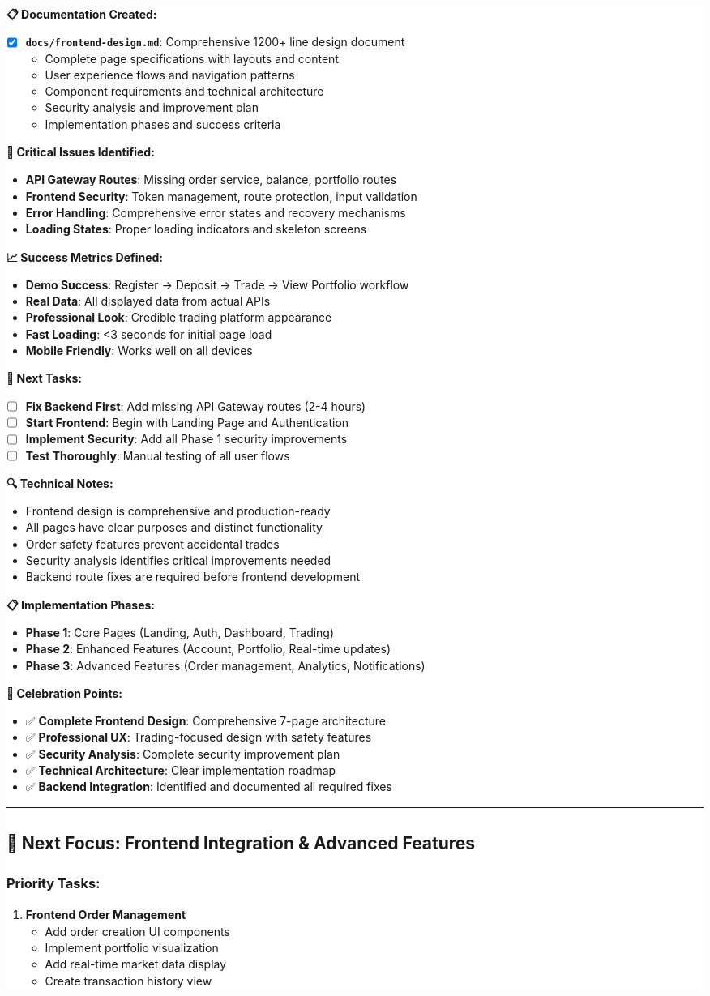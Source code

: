 **📋 Documentation Created:**
- [x] **`docs/frontend-design.md`**: Comprehensive 1200+ line design document
  - Complete page specifications with layouts and content
  - User experience flows and navigation patterns
  - Component requirements and technical architecture
  - Security analysis and improvement plan
  - Implementation phases and success criteria

**🚨 Critical Issues Identified:**
- **API Gateway Routes**: Missing order service, balance, portfolio routes
- **Frontend Security**: Token management, route protection, input validation
- **Error Handling**: Comprehensive error states and recovery mechanisms
- **Loading States**: Proper loading indicators and skeleton screens

**📈 Success Metrics Defined:**
- **Demo Success**: Register → Deposit → Trade → View Portfolio workflow
- **Real Data**: All displayed data from actual APIs
- **Professional Look**: Credible trading platform appearance
- **Fast Loading**: <3 seconds for initial page load
- **Mobile Friendly**: Works well on all devices

**🎯 Next Tasks:**
- [ ] **Fix Backend First**: Add missing API Gateway routes (2-4 hours)
- [ ] **Start Frontend**: Begin with Landing Page and Authentication
- [ ] **Implement Security**: Add all Phase 1 security improvements
- [ ] **Test Thoroughly**: Manual testing of all user flows

**🔍 Technical Notes:**
- Frontend design is comprehensive and production-ready
- All pages have clear purposes and distinct functionality
- Order safety features prevent accidental trades
- Security analysis identifies critical improvements needed
- Backend route fixes are required before frontend development

**📋 Implementation Phases:**
- **Phase 1**: Core Pages (Landing, Auth, Dashboard, Trading)
- **Phase 2**: Enhanced Features (Account, Portfolio, Real-time updates)
- **Phase 3**: Advanced Features (Order management, Analytics, Notifications)

**🎉 Celebration Points:**
- ✅ **Complete Frontend Design**: Comprehensive 7-page architecture
- ✅ **Professional UX**: Trading-focused design with safety features
- ✅ **Security Analysis**: Complete security improvement plan
- ✅ **Technical Architecture**: Clear implementation roadmap
- ✅ **Backend Integration**: Identified and documented all required fixes

---

## 🎯 **Next Focus: Frontend Integration & Advanced Features**

### **Priority Tasks:**
1. **Frontend Order Management**
   - Add order creation UI components
   - Implement portfolio visualization
   - Add real-time market data display
   - Create transaction history view
